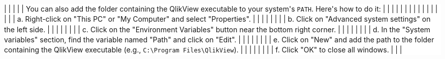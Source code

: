 |      |                                      |               |               | You can also add the folder containing the QlikView executable to your system's `PATH`. Here's how to do it:                                                                                                                                                                                                                                                                                                                                                                                                                                                                                       |                       |                                      |
|      |                                      |               |               |                                                                                                                                                                                                                                                                                                                                                                                                                                                                                                                                                                                                    |                       |                                      |
|      |                                      |               |               | a. Right-click on "This PC" or "My Computer" and select "Properties".                                                                                                                                                                                                                                                                                                                                                                                                                                                                                                                              |                       |                                      |
|      |                                      |               |               | b. Click on "Advanced system settings" on the left side.                                                                                                                                                                                                                                                                                                                                                                                                                                                                                                                                           |                       |                                      |
|      |                                      |               |               | c. Click on the "Environment Variables" button near the bottom right corner.                                                                                                                                                                                                                                                                                                                                                                                                                                                                                                                       |                       |                                      |
|      |                                      |               |               | d. In the "System variables" section, find the variable named "Path" and click on "Edit".                                                                                                                                                                                                                                                                                                                                                                                                                                                                                                          |                       |                                      |
|      |                                      |               |               | e. Click on "New" and add the path to the folder containing the QlikView executable (e.g., `C:\Program Files\QlikView`).                                                                                                                                                                                                                                                                                                                                                                                                                                                                           |                       |                                      |
|      |                                      |               |               | f. Click "OK" to close all windows.                                                                                                                                                                                                                                                                                                                                                                                                                                                                                                                                                                |                       |                                      |